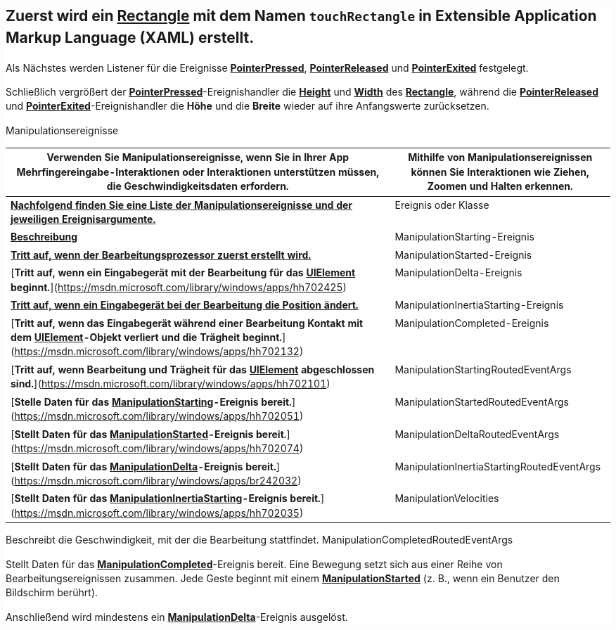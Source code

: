 ## Zuerst wird ein [**Rectangle**](https://msdn.microsoft.com/library/windows/apps/br243371) mit dem Namen `touchRectangle` in Extensible Application Markup Language (XAML) erstellt.


Als Nächstes werden Listener für die Ereignisse [**PointerPressed**](https://msdn.microsoft.com/library/windows/apps/br208971), [**PointerReleased**](https://msdn.microsoft.com/library/windows/apps/br208972) und [**PointerExited**](https://msdn.microsoft.com/library/windows/apps/br208969) festgelegt.

Schließlich vergrößert der [**PointerPressed**](https://msdn.microsoft.com/library/windows/apps/br208971)-Ereignishandler die [**Height**](https://msdn.microsoft.com/library/windows/apps/br208718) und [**Width**](https://msdn.microsoft.com/library/windows/apps/br208751) des [**Rectangle**](https://msdn.microsoft.com/library/windows/apps/br243371), während die [**PointerReleased**](https://msdn.microsoft.com/library/windows/apps/br208972) und [**PointerExited**](https://msdn.microsoft.com/library/windows/apps/br208969)-Ereignishandler die **Höhe** und die **Breite** wieder auf ihre Anfangswerte zurücksetzen.

<span id="using_manipulation_events"></span><span id="USING_MANIPULATION_EVENTS"></span>Manipulationsereignisse

| Verwenden Sie Manipulationsereignisse, wenn Sie in Ihrer App Mehrfingereingabe-Interaktionen oder Interaktionen unterstützen müssen, die Geschwindigkeitsdaten erfordern.                                                                                               | Mithilfe von Manipulationsereignissen können Sie Interaktionen wie Ziehen, Zoomen und Halten erkennen.                                                                                                                               |
|--------------------------------------------------------------------------------------------------------------|-------------------------------------------------------------------------------------------------------------------------------------------|
| [**Nachfolgend finden Sie eine Liste der Manipulationsereignisse und der jeweiligen Ereignisargumente.**](https://msdn.microsoft.com/library/windows/apps/br208951)                                   | Ereignis oder Klasse                                                                                  |
| [**Beschreibung**](https://msdn.microsoft.com/library/windows/apps/br208950)                                     | ManipulationStarting-Ereignis                                            |
| [**Tritt auf, wenn der Bearbeitungsprozessor zuerst erstellt wird.**](https://msdn.microsoft.com/library/windows/apps/br208946)                                         | ManipulationStarted-Ereignis                                                                      |
| [**Tritt auf, wenn ein Eingabegerät mit der Bearbeitung für das [**UIElement**](https://msdn.microsoft.com/library/windows/apps/br208911) beginnt.**](https://msdn.microsoft.com/library/windows/apps/hh702425)                | ManipulationDelta-Ereignis |
| [**Tritt auf, wenn ein Eingabegerät bei der Bearbeitung die Position ändert.**](https://msdn.microsoft.com/library/windows/apps/br208945)                                 | ManipulationInertiaStarting-Ereignis                                          |
| [**Tritt auf, wenn das Eingabegerät während einer Bearbeitung Kontakt mit dem [**UIElement**](https://msdn.microsoft.com/library/windows/apps/br208911)-Objekt verliert und die Trägheit beginnt.**](https://msdn.microsoft.com/library/windows/apps/hh702132)               | ManipulationCompleted-Ereignis                                         |
| [**Tritt auf, wenn Bearbeitung und Trägheit für das [**UIElement**](https://msdn.microsoft.com/library/windows/apps/br208911) abgeschlossen sind.**](https://msdn.microsoft.com/library/windows/apps/hh702101)                 | ManipulationStartingRoutedEventArgs                                           |
| [**Stelle Daten für das [**ManipulationStarting**](https://msdn.microsoft.com/library/windows/apps/br208951)-Ereignis bereit.**](https://msdn.microsoft.com/library/windows/apps/hh702051)                     | ManipulationStartedRoutedEventArgs                                               |
| [**Stellt Daten für das [**ManipulationStarted**](https://msdn.microsoft.com/library/windows/apps/br208950)-Ereignis bereit.**](https://msdn.microsoft.com/library/windows/apps/hh702074) | ManipulationDeltaRoutedEventArgs                           |
| [**Stellt Daten für das [**ManipulationDelta**](https://msdn.microsoft.com/library/windows/apps/br208946)-Ereignis bereit.**](https://msdn.microsoft.com/library/windows/apps/br242032)                                              | ManipulationInertiaStartingRoutedEventArgs                                                                                         |
| [**Stellt Daten für das [**ManipulationInertiaStarting**](https://msdn.microsoft.com/library/windows/apps/br208947)-Ereignis bereit.**](https://msdn.microsoft.com/library/windows/apps/hh702035)             | ManipulationVelocities                                       |

 

Beschreibt die Geschwindigkeit, mit der die Bearbeitung stattfindet. ManipulationCompletedRoutedEventArgs

Stellt Daten für das [**ManipulationCompleted**](https://msdn.microsoft.com/library/windows/apps/br208945)-Ereignis bereit. Eine Bewegung setzt sich aus einer Reihe von Bearbeitungsereignissen zusammen. Jede Geste beginnt mit einem [**ManipulationStarted**](https://msdn.microsoft.com/library/windows/apps/br208950) (z. B., wenn ein Benutzer den Bildschirm berührt).

Anschließend wird mindestens ein [**ManipulationDelta**](https://msdn.microsoft.com/library/windows/apps/br208946)-Ereignis ausgelöst.
